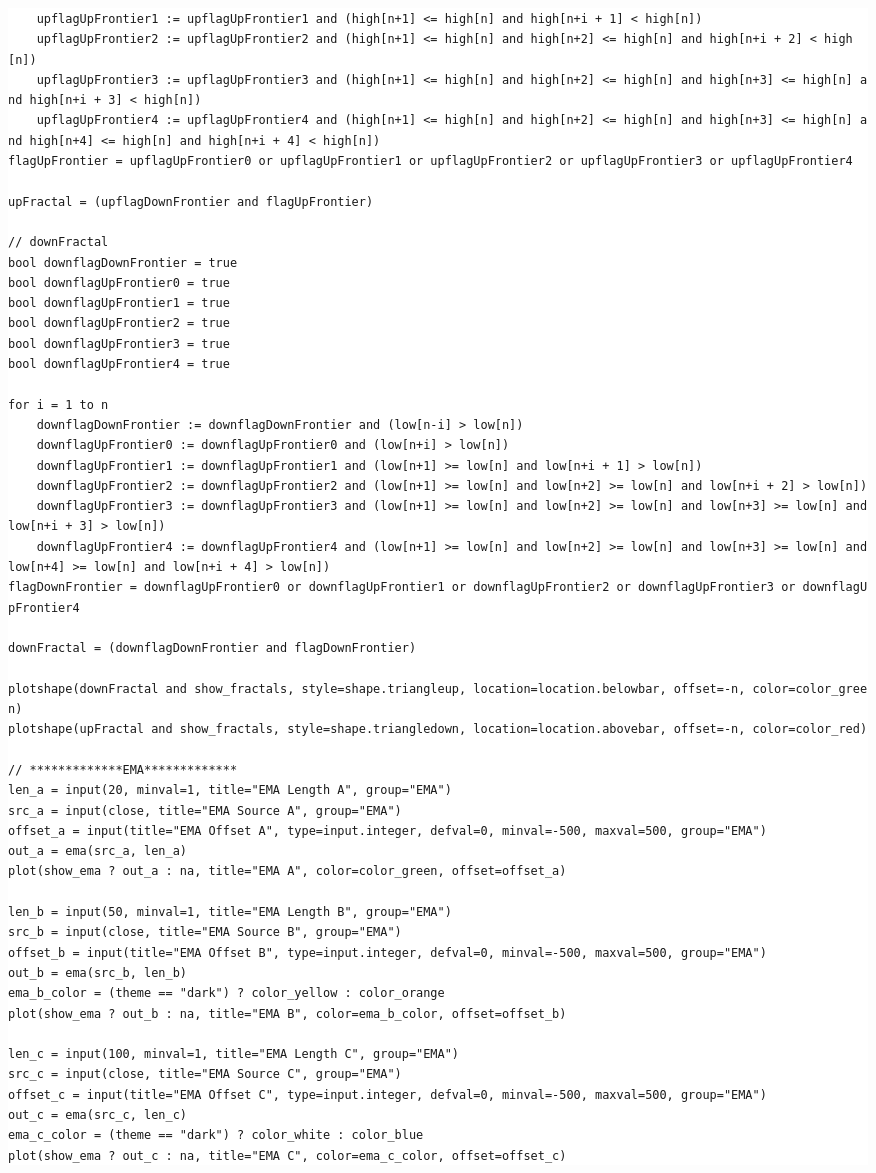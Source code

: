 ``` pinescript
    upflagUpFrontier1 := upflagUpFrontier1 and (high[n+1] <= high[n] and high[n+i + 1] < high[n])
    upflagUpFrontier2 := upflagUpFrontier2 and (high[n+1] <= high[n] and high[n+2] <= high[n] and high[n+i + 2] < high[n])
    upflagUpFrontier3 := upflagUpFrontier3 and (high[n+1] <= high[n] and high[n+2] <= high[n] and high[n+3] <= high[n] and high[n+i + 3] < high[n])
    upflagUpFrontier4 := upflagUpFrontier4 and (high[n+1] <= high[n] and high[n+2] <= high[n] and high[n+3] <= high[n] and high[n+4] <= high[n] and high[n+i + 4] < high[n])
flagUpFrontier = upflagUpFrontier0 or upflagUpFrontier1 or upflagUpFrontier2 or upflagUpFrontier3 or upflagUpFrontier4

upFractal = (upflagDownFrontier and flagUpFrontier)

// downFractal
bool downflagDownFrontier = true
bool downflagUpFrontier0 = true
bool downflagUpFrontier1 = true
bool downflagUpFrontier2 = true
bool downflagUpFrontier3 = true
bool downflagUpFrontier4 = true

for i = 1 to n
    downflagDownFrontier := downflagDownFrontier and (low[n-i] > low[n])
    downflagUpFrontier0 := downflagUpFrontier0 and (low[n+i] > low[n])
    downflagUpFrontier1 := downflagUpFrontier1 and (low[n+1] >= low[n] and low[n+i + 1] > low[n])
    downflagUpFrontier2 := downflagUpFrontier2 and (low[n+1] >= low[n] and low[n+2] >= low[n] and low[n+i + 2] > low[n])
    downflagUpFrontier3 := downflagUpFrontier3 and (low[n+1] >= low[n] and low[n+2] >= low[n] and low[n+3] >= low[n] and low[n+i + 3] > low[n])
    downflagUpFrontier4 := downflagUpFrontier4 and (low[n+1] >= low[n] and low[n+2] >= low[n] and low[n+3] >= low[n] and low[n+4] >= low[n] and low[n+i + 4] > low[n])
flagDownFrontier = downflagUpFrontier0 or downflagUpFrontier1 or downflagUpFrontier2 or downflagUpFrontier3 or downflagUpFrontier4

downFractal = (downflagDownFrontier and flagDownFrontier)

plotshape(downFractal and show_fractals, style=shape.triangleup, location=location.belowbar, offset=-n, color=color_green)
plotshape(upFractal and show_fractals, style=shape.triangledown, location=location.abovebar, offset=-n, color=color_red)

// *************EMA*************
len_a = input(20, minval=1, title="EMA Length A", group="EMA")
src_a = input(close, title="EMA Source A", group="EMA")
offset_a = input(title="EMA Offset A", type=input.integer, defval=0, minval=-500, maxval=500, group="EMA")
out_a = ema(src_a, len_a)
plot(show_ema ? out_a : na, title="EMA A", color=color_green, offset=offset_a)

len_b = input(50, minval=1, title="EMA Length B", group="EMA")
src_b = input(close, title="EMA Source B", group="EMA")
offset_b = input(title="EMA Offset B", type=input.integer, defval=0, minval=-500, maxval=500, group="EMA")
out_b = ema(src_b, len_b)
ema_b_color = (theme == "dark") ? color_yellow : color_orange
plot(show_ema ? out_b : na, title="EMA B", color=ema_b_color, offset=offset_b)

len_c = input(100, minval=1, title="EMA Length C", group="EMA")
src_c = input(close, title="EMA Source C", group="EMA")
offset_c = input(title="EMA Offset C", type=input.integer, defval=0, minval=-500, maxval=500, group="EMA")
out_c = ema(src_c, len_c)
ema_c_color = (theme == "dark") ? color_white : color_blue
plot(show_ema ? out_c : na, title="EMA C", color=ema_c_color, offset=offset_c)
```